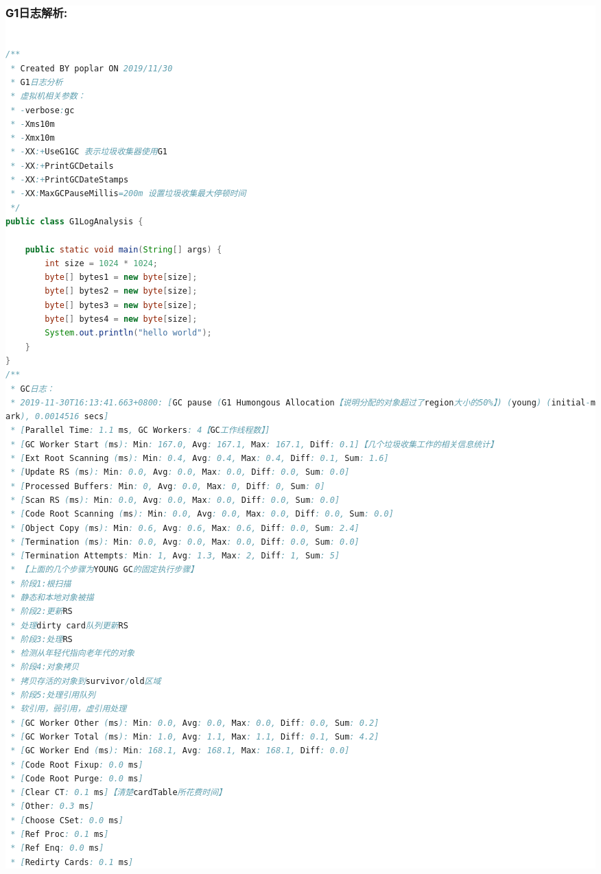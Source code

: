 ### G1日志解析:

```java

/**
 * Created BY poplar ON 2019/11/30
 * G1日志分析
 * 虚拟机相关参数：
 * -verbose:gc
 * -Xms10m
 * -Xmx10m
 * -XX:+UseG1GC 表示垃圾收集器使用G1
 * -XX:+PrintGCDetails
 * -XX:+PrintGCDateStamps
 * -XX:MaxGCPauseMillis=200m 设置垃圾收集最大停顿时间
 */
public class G1LogAnalysis {

    public static void main(String[] args) {
        int size = 1024 * 1024;
        byte[] bytes1 = new byte[size];
        byte[] bytes2 = new byte[size];
        byte[] bytes3 = new byte[size];
        byte[] bytes4 = new byte[size];
        System.out.println("hello world");
    }
}
/**
 * GC日志：
 * 2019-11-30T16:13:41.663+0800: [GC pause (G1 Humongous Allocation【说明分配的对象超过了region大小的50%】) (young) (initial-mark), 0.0014516 secs]
 * [Parallel Time: 1.1 ms, GC Workers: 4【GC工作线程数】]
 * [GC Worker Start (ms): Min: 167.0, Avg: 167.1, Max: 167.1, Diff: 0.1]【几个垃圾收集工作的相关信息统计】
 * [Ext Root Scanning (ms): Min: 0.4, Avg: 0.4, Max: 0.4, Diff: 0.1, Sum: 1.6]
 * [Update RS (ms): Min: 0.0, Avg: 0.0, Max: 0.0, Diff: 0.0, Sum: 0.0]
 * [Processed Buffers: Min: 0, Avg: 0.0, Max: 0, Diff: 0, Sum: 0]
 * [Scan RS (ms): Min: 0.0, Avg: 0.0, Max: 0.0, Diff: 0.0, Sum: 0.0]
 * [Code Root Scanning (ms): Min: 0.0, Avg: 0.0, Max: 0.0, Diff: 0.0, Sum: 0.0]
 * [Object Copy (ms): Min: 0.6, Avg: 0.6, Max: 0.6, Diff: 0.0, Sum: 2.4]
 * [Termination (ms): Min: 0.0, Avg: 0.0, Max: 0.0, Diff: 0.0, Sum: 0.0]
 * [Termination Attempts: Min: 1, Avg: 1.3, Max: 2, Diff: 1, Sum: 5]
 * 【上面的几个步骤为YOUNG GC的固定执行步骤】
 * 阶段1:根扫描
 * 静态和本地对象被描
 * 阶段2:更新RS
 * 处理dirty card队列更新RS
 * 阶段3:处理RS
 * 检测从年轻代指向老年代的对象
 * 阶段4:对象拷贝
 * 拷贝存活的对象到survivor/old区域
 * 阶段5:处理引用队列
 * 软引用，弱引用，虚引用处理
 * [GC Worker Other (ms): Min: 0.0, Avg: 0.0, Max: 0.0, Diff: 0.0, Sum: 0.2]
 * [GC Worker Total (ms): Min: 1.0, Avg: 1.1, Max: 1.1, Diff: 0.1, Sum: 4.2]
 * [GC Worker End (ms): Min: 168.1, Avg: 168.1, Max: 168.1, Diff: 0.0]
 * [Code Root Fixup: 0.0 ms]
 * [Code Root Purge: 0.0 ms]
 * [Clear CT: 0.1 ms]【清楚cardTable所花费时间】
 * [Other: 0.3 ms]
 * [Choose CSet: 0.0 ms]
 * [Ref Proc: 0.1 ms]
 * [Ref Enq: 0.0 ms]
 * [Redirty Cards: 0.1 ms]
```